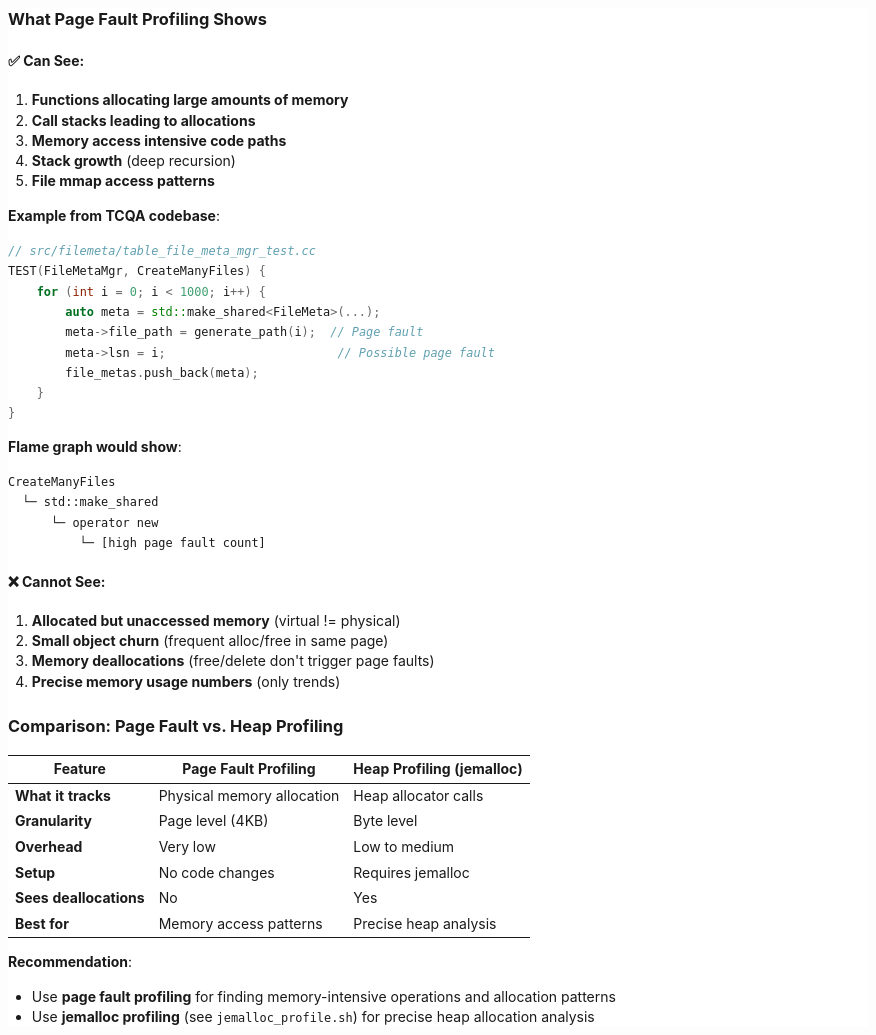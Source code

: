 ### What Page Fault Profiling Shows

#### ✅ Can See:

1. **Functions allocating large amounts of memory**
2. **Call stacks leading to allocations**
3. **Memory access intensive code paths**
4. **Stack growth** (deep recursion)
5. **File mmap access patterns**

**Example from TCQA codebase**:
```cpp
// src/filemeta/table_file_meta_mgr_test.cc
TEST(FileMetaMgr, CreateManyFiles) {
    for (int i = 0; i < 1000; i++) {
        auto meta = std::make_shared<FileMeta>(...);  
        meta->file_path = generate_path(i);  // Page fault
        meta->lsn = i;                        // Possible page fault
        file_metas.push_back(meta);
    }
}
```

**Flame graph would show**:
```
CreateManyFiles
  └─ std::make_shared
      └─ operator new
          └─ [high page fault count]
```

#### ❌ Cannot See:

1. **Allocated but unaccessed memory** (virtual != physical)
2. **Small object churn** (frequent alloc/free in same page)
3. **Memory deallocations** (free/delete don't trigger page faults)
4. **Precise memory usage numbers** (only trends)

### Comparison: Page Fault vs. Heap Profiling

| Feature | Page Fault Profiling | Heap Profiling (jemalloc) |
|---------|---------------------|---------------------------|
| **What it tracks** | Physical memory allocation | Heap allocator calls |
| **Granularity** | Page level (4KB) | Byte level |
| **Overhead** | Very low | Low to medium |
| **Setup** | No code changes | Requires jemalloc |
| **Sees deallocations** | No | Yes |
| **Best for** | Memory access patterns | Precise heap analysis |

**Recommendation**:
- Use **page fault profiling** for finding memory-intensive operations and allocation patterns
- Use **jemalloc profiling** (see `jemalloc_profile.sh`) for precise heap allocation analysis
